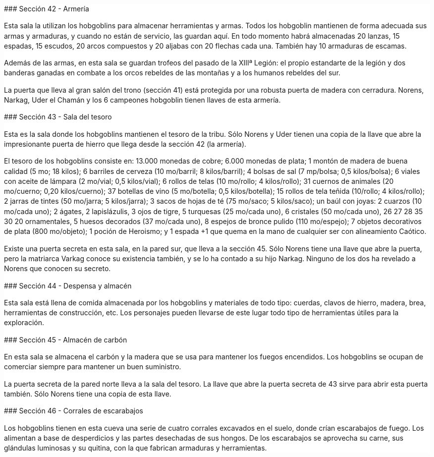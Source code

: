 ### Sección 42 - Armería

Esta sala la utilizan los hobgoblins para almacenar herramientas y armas. Todos los hobgoblin mantienen de forma adecuada sus armas y armaduras, y cuando no están de servicio, las guardan aquí. En todo momento habrá almacenadas 20 lanzas, 15 espadas, 15 escudos, 20 arcos compuestos y 20 aljabas con 20 flechas cada una. También hay 10 armaduras de escamas.

Además de las armas, en esta sala se guardan trofeos del pasado de la XIIIª Legión: el propio estandarte de la legión y dos banderas ganadas en combate a los orcos rebeldes de las montañas y a los humanos rebeldes del sur.

La puerta que lleva al gran salón del trono (sección 41) está protegida por una robusta puerta de madera con cerradura. Norens, Narkag, Uder el Chamán y los 6 campeones hobgoblin tienen llaves de esta armería.

### Sección 43 - Sala del tesoro

Esta es la sala donde los hobgoblins mantienen el tesoro de la tribu. Sólo Norens y Uder tienen una copia de la llave que abre la impresionante puerta de hierro que llega desde la sección 42 (la armería).

El tesoro de los hobgoblins consiste en: 13.000 monedas de cobre; 6.000 monedas de plata; 1 montón de madera de buena calidad (5 mo; 18 kilos); 6 barriles de cerveza (10 mo/barril; 8 kilos/barril); 4 bolsas de sal (7 mp/bolsa; 0,5 kilos/bolsa); 6 viales con aceite de lámpara (2 mo/vial; 0,5 kilos/vial); 6 rollos de telas (10 mo/rollo; 4 kilos/rollo); 31 cuernos de animales (20 mo/cuerno; 0,20 kilos/cuerno); 37 botellas de vino (5 mo/botella; 0,5 kilos/botella); 15 rollos de tela teñida (10/rollo; 4 kilos/rollo); 2 jarras de tintes (50 mo/jarra; 5 kilos/jarra); 3 sacos de hojas de té (75 mo/saco; 5 kilos/saco); un baúl con joyas: 2 cuarzos (10 mo/cada uno); 2 ágates, 2 lapislázulis, 3 ojos de tigre, 5 turquesas (25 mo/cada uno), 6 cristales (50 mo/cada uno), 26 27 28 35 30  20 ornamentales, 5 huesos decorados (37 mo/cada uno), 8 espejos de bronce pulido (110 mo/espejo); 7 objetos decorativos de plata (800 mo/objeto); 1 poción de Heroismo; y 1 espada +1 que quema en la mano de cualquier ser con alineamiento Caótico.

Existe una puerta secreta en esta sala, en la pared sur, que lleva a la sección 45. Sólo Norens tiene una llave que abre la puerta, pero la matriarca Varkag conoce su existencia también, y se lo ha contado a su hijo Narkag. Ninguno de los dos ha revelado a Norens que conocen su secreto.

### Sección 44 - Despensa y almacén

Esta sala está llena de comida almacenada por los hobgoblins y materiales de todo tipo: cuerdas, clavos de hierro, madera, brea, herramientas de construcción, etc. Los personajes pueden llevarse de este lugar todo tipo de herramientas útiles para la exploración.

### Sección 45 - Almacén de carbón

En esta sala se almacena el carbón y la madera que se usa para mantener los fuegos encendidos. Los hobgoblins se ocupan de comerciar siempre para mantener un buen suministro. 

La puerta secreta de la pared norte lleva a la sala del tesoro. La llave que abre la puerta secreta de 43 sirve para abrir esta puerta también. Sólo Norens tiene una copia de esta llave.

### Sección 46 - Corrales de escarabajos

Los hobgoblins tienen en esta cueva una serie de cuatro corrales excavados en el suelo, donde crían escarabajos de fuego. Los alimentan a base de desperdicios y las partes desechadas de sus hongos. De los escarabajos se aprovecha su carne, sus glándulas luminosas y su quitina, con la que fabrican armaduras y herramientas.
